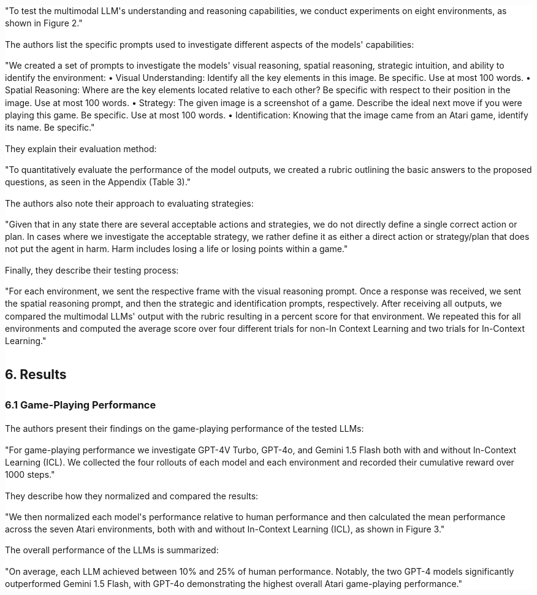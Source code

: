 "To test the multimodal LLM's understanding and reasoning capabilities, we conduct experiments on eight environments, as shown in Figure 2."

The authors list the specific prompts used to investigate different aspects of the models' capabilities:

"We created a set of prompts to investigate the models' visual reasoning, spatial reasoning, strategic intuition, and ability to identify the environment:
• Visual Understanding: Identify all the key elements in this image. Be specific. Use at most 100 words.
• Spatial Reasoning: Where are the key elements located relative to each other? Be specific with respect to their position in the image. Use at most 100 words.
• Strategy: The given image is a screenshot of a game. Describe the ideal next move if you were playing this game. Be specific. Use at most 100 words.
• Identification: Knowing that the image came from an Atari game, identify its name. Be specific."

They explain their evaluation method:

"To quantitatively evaluate the performance of the model outputs, we created a rubric outlining the basic answers to the proposed questions, as seen in the Appendix (Table 3)."

The authors also note their approach to evaluating strategies:

"Given that in any state there are several acceptable actions and strategies, we do not directly define a single correct action or plan. In cases where we investigate the acceptable strategy, we rather define it as either a direct action or strategy/plan that does not put the agent in harm. Harm includes losing a life or losing points within a game."

Finally, they describe their testing process:

"For each environment, we sent the respective frame with the visual reasoning prompt. Once a response was received, we sent the spatial reasoning prompt, and then the strategic and identification prompts, respectively. After receiving all outputs, we compared the multimodal LLMs' output with the rubric resulting in a percent score for that environment. We repeated this for all environments and computed the average score over four different trials for non-In Context Learning and two trials for In-Context Learning."

## 6. Results

### 6.1 Game-Playing Performance

The authors present their findings on the game-playing performance of the tested LLMs:

"For game-playing performance we investigate GPT-4V Turbo, GPT-4o, and Gemini 1.5 Flash both with and without In-Context Learning (ICL). We collected the four rollouts of each model and each environment and recorded their cumulative reward over 1000 steps."

They describe how they normalized and compared the results:

"We then normalized each model's performance relative to human performance and then calculated the mean performance across the seven Atari environments, both with and without In-Context Learning (ICL), as shown in Figure 3."

The overall performance of the LLMs is summarized:

"On average, each LLM achieved between 10% and 25% of human performance. Notably, the two GPT-4 models significantly outperformed Gemini 1.5 Flash, with GPT-4o demonstrating the highest overall Atari game-playing performance."
